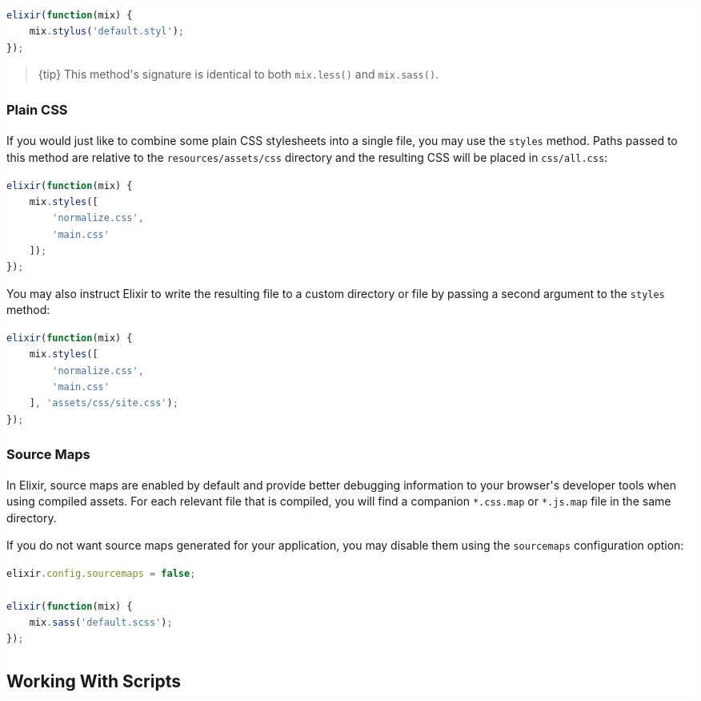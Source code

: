 ```javascript
elixir(function(mix) {
    mix.stylus('default.styl');
});
```

> {tip} This method's signature is identical to both `mix.less()` and `mix.sass()`.

<a name="plain-css"></a>
### Plain CSS

If you would just like to combine some plain CSS stylesheets into a single file, you may use the `styles` method. Paths passed to this method are relative to the `resources/assets/css` directory and the resulting CSS will be placed in `css/all.css`:

```javascript
elixir(function(mix) {
    mix.styles([
        'normalize.css',
        'main.css'
    ]);
});
```

You may also instruct Elixir to write the resulting file to a custom directory or file by passing a second argument to the `styles` method:

```javascript
elixir(function(mix) {
    mix.styles([
        'normalize.css',
        'main.css'
    ], 'assets/css/site.css');
});
```

<a name="css-source-maps"></a>
### Source Maps

In Elixir, source maps are enabled by default and provide better debugging information to your browser's developer tools when using compiled assets. For each relevant file that is compiled, you will find a companion `*.css.map` or `*.js.map` file in the same directory.

If you do not want source maps generated for your application, you may disable them using the `sourcemaps` configuration option:

```javascript
elixir.config.sourcemaps = false;

elixir(function(mix) {
    mix.sass('default.scss');
});
```

<a name="working-with-scripts"></a>
## Working With Scripts

